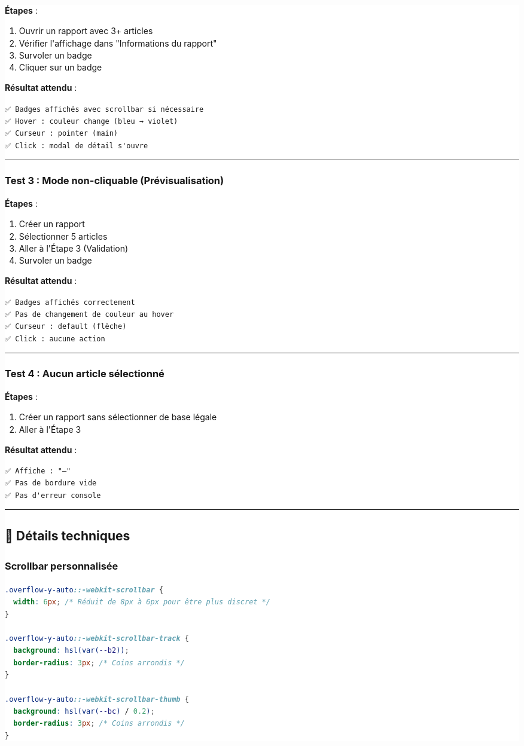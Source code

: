 **Étapes** :
1. Ouvrir un rapport avec 3+ articles
2. Vérifier l'affichage dans "Informations du rapport"
3. Survoler un badge
4. Cliquer sur un badge

**Résultat attendu** :
```
✅ Badges affichés avec scrollbar si nécessaire
✅ Hover : couleur change (bleu → violet)
✅ Curseur : pointer (main)
✅ Click : modal de détail s'ouvre
```

---

### Test 3 : Mode non-cliquable (Prévisualisation)

**Étapes** :
1. Créer un rapport
2. Sélectionner 5 articles
3. Aller à l'Étape 3 (Validation)
4. Survoler un badge

**Résultat attendu** :
```
✅ Badges affichés correctement
✅ Pas de changement de couleur au hover
✅ Curseur : default (flèche)
✅ Click : aucune action
```

---

### Test 4 : Aucun article sélectionné

**Étapes** :
1. Créer un rapport sans sélectionner de base légale
2. Aller à l'Étape 3

**Résultat attendu** :
```
✅ Affiche : "—"
✅ Pas de bordure vide
✅ Pas d'erreur console
```

---

## 🔧 Détails techniques

### Scrollbar personnalisée

```css
.overflow-y-auto::-webkit-scrollbar {
  width: 6px; /* Réduit de 8px à 6px pour être plus discret */
}

.overflow-y-auto::-webkit-scrollbar-track {
  background: hsl(var(--b2));
  border-radius: 3px; /* Coins arrondis */
}

.overflow-y-auto::-webkit-scrollbar-thumb {
  background: hsl(var(--bc) / 0.2);
  border-radius: 3px; /* Coins arrondis */
}
```